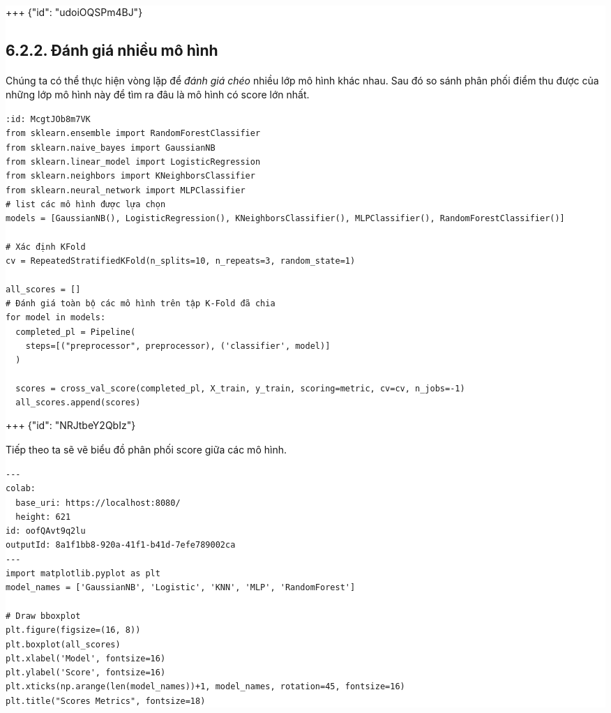 +++ {"id": "udoiOQSPm4BJ"}

## 6.2.2. Đánh giá nhiều mô hình

Chúng ta có thể thực hiện vòng lặp để _đánh giá chéo_ nhiều lớp mô hình khác nhau. Sau đó so sánh phân phối điểm thu được của những lớp mô hình này để tìm ra đâu là mô hình có score lớn nhất.

```{code-cell}
:id: McgtJOb8m7VK
from sklearn.ensemble import RandomForestClassifier
from sklearn.naive_bayes import GaussianNB
from sklearn.linear_model import LogisticRegression
from sklearn.neighbors import KNeighborsClassifier
from sklearn.neural_network import MLPClassifier
# list các mô hình được lựa chọn
models = [GaussianNB(), LogisticRegression(), KNeighborsClassifier(), MLPClassifier(), RandomForestClassifier()]

# Xác định KFold
cv = RepeatedStratifiedKFold(n_splits=10, n_repeats=3, random_state=1)

all_scores = []
# Đánh giá toàn bộ các mô hình trên tập K-Fold đã chia
for model in models:
  completed_pl = Pipeline(
    steps=[("preprocessor", preprocessor), ('classifier', model)]
  )

  scores = cross_val_score(completed_pl, X_train, y_train, scoring=metric, cv=cv, n_jobs=-1)
  all_scores.append(scores)
```

+++ {"id": "NRJtbeY2QbIz"}

Tiếp theo ta sẽ vẽ biểu đồ phân phối score giữa các mô hình.

```{code-cell}
---
colab:
  base_uri: https://localhost:8080/
  height: 621
id: oofQAvt9q2lu
outputId: 8a1f1bb8-920a-41f1-b41d-7efe789002ca
---
import matplotlib.pyplot as plt
model_names = ['GaussianNB', 'Logistic', 'KNN', 'MLP', 'RandomForest']

# Draw bboxplot 
plt.figure(figsize=(16, 8))
plt.boxplot(all_scores)
plt.xlabel('Model', fontsize=16)
plt.ylabel('Score', fontsize=16)
plt.xticks(np.arange(len(model_names))+1, model_names, rotation=45, fontsize=16)
plt.title("Scores Metrics", fontsize=18)
```
